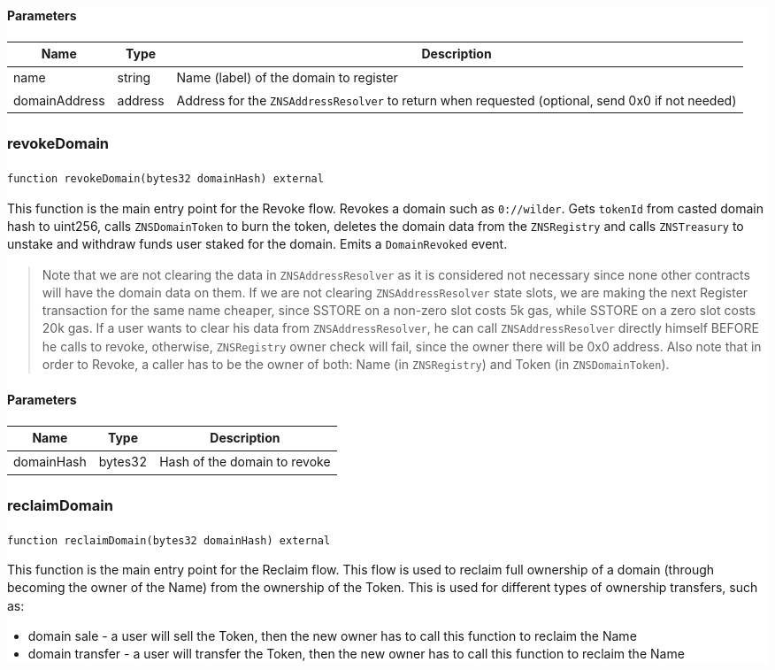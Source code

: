 
#### Parameters

| Name | Type | Description |
| ---- | ---- | ----------- |
| name | string | Name (label) of the domain to register |
| domainAddress | address | Address for the `ZNSAddressResolver` to return when requested (optional, send 0x0 if not needed) |


### revokeDomain

```solidity
function revokeDomain(bytes32 domainHash) external
```


This function is the main entry point for the Revoke flow.
Revokes a domain such as `0://wilder`.
Gets `tokenId` from casted domain hash to uint256, calls `ZNSDomainToken` to burn the token,
deletes the domain data from the `ZNSRegistry` and calls `ZNSTreasury` to unstake and withdraw funds
user staked for the domain. Emits a `DomainRevoked` event.

> Note that we are not clearing the data in `ZNSAddressResolver` as it is considered not necessary
since none other contracts will have the domain data on them.
If we are not clearing `ZNSAddressResolver` state slots, we are making the next Register transaction
for the same name cheaper, since SSTORE on a non-zero slot costs 5k gas, while SSTORE on a zero slot costs 20k gas.
If a user wants to clear his data from `ZNSAddressResolver`, he can call `ZNSAddressResolver` directly himself
BEFORE he calls to revoke, otherwise, `ZNSRegistry` owner check will fail, since the owner there
will be 0x0 address.
Also note that in order to Revoke, a caller has to be the owner of both:
Name (in `ZNSRegistry`) and Token (in `ZNSDomainToken`).

#### Parameters

| Name | Type | Description |
| ---- | ---- | ----------- |
| domainHash | bytes32 | Hash of the domain to revoke |


### reclaimDomain

```solidity
function reclaimDomain(bytes32 domainHash) external
```


This function is the main entry point for the Reclaim flow. This flow is used to
reclaim full ownership of a domain (through becoming the owner of the Name) from the ownership of the Token.
This is used for different types of ownership transfers, such as:
- domain sale - a user will sell the Token, then the new owner has to call this function to reclaim the Name
- domain transfer - a user will transfer the Token, then the new owner has to call this function to reclaim the Name
